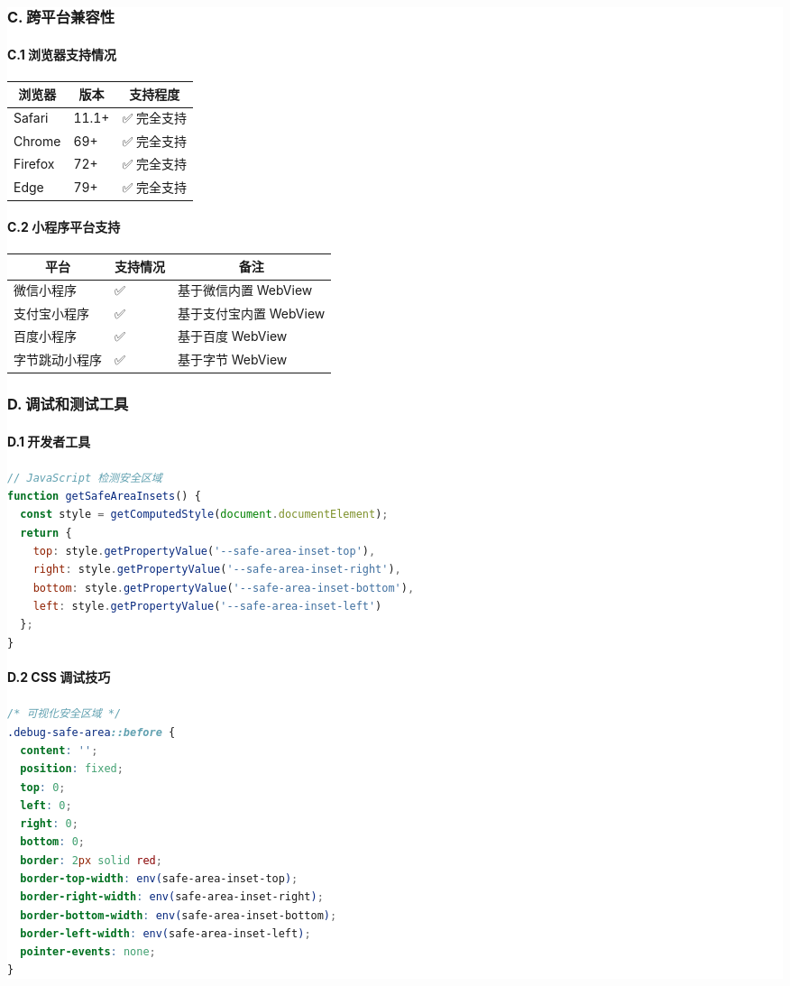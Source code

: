 ### C. 跨平台兼容性

#### C.1 浏览器支持情况
| 浏览器 | 版本 | 支持程度 |
|-------|------|---------|
| Safari | 11.1+ | ✅ 完全支持 |
| Chrome | 69+ | ✅ 完全支持 |
| Firefox | 72+ | ✅ 完全支持 |
| Edge | 79+ | ✅ 完全支持 |

#### C.2 小程序平台支持
| 平台 | 支持情况 | 备注 |
|-----|---------|------|
| 微信小程序 | ✅ | 基于微信内置 WebView |
| 支付宝小程序 | ✅ | 基于支付宝内置 WebView |
| 百度小程序 | ✅ | 基于百度 WebView |
| 字节跳动小程序 | ✅ | 基于字节 WebView |

### D. 调试和测试工具

#### D.1 开发者工具
```javascript
// JavaScript 检测安全区域
function getSafeAreaInsets() {
  const style = getComputedStyle(document.documentElement);
  return {
    top: style.getPropertyValue('--safe-area-inset-top'),
    right: style.getPropertyValue('--safe-area-inset-right'),
    bottom: style.getPropertyValue('--safe-area-inset-bottom'),
    left: style.getPropertyValue('--safe-area-inset-left')
  };
}
```

#### D.2 CSS 调试技巧
```css
/* 可视化安全区域 */
.debug-safe-area::before {
  content: '';
  position: fixed;
  top: 0;
  left: 0;
  right: 0;
  bottom: 0;
  border: 2px solid red;
  border-top-width: env(safe-area-inset-top);
  border-right-width: env(safe-area-inset-right);
  border-bottom-width: env(safe-area-inset-bottom);
  border-left-width: env(safe-area-inset-left);
  pointer-events: none;
}
```
